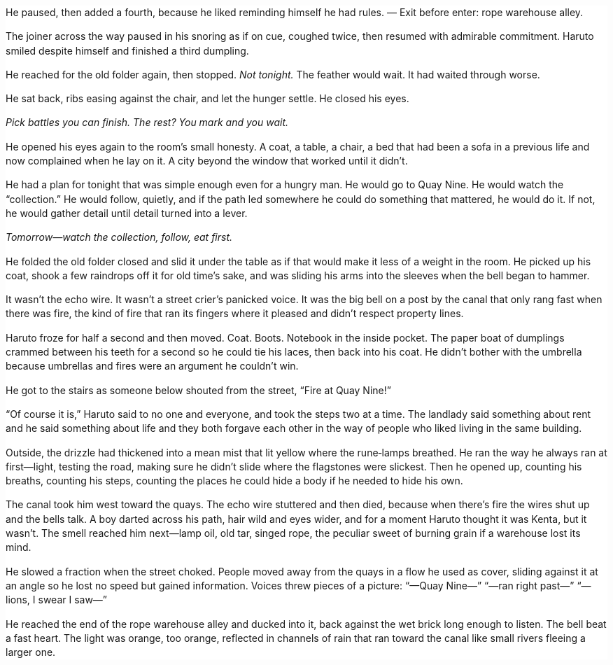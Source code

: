 He paused, then added a fourth, because he liked reminding himself he had rules.
— Exit before enter: rope warehouse alley.

The joiner across the way paused in his snoring as if on cue, coughed twice, then resumed with admirable commitment. Haruto smiled despite himself and finished a third dumpling.

He reached for the old folder again, then stopped. *Not tonight.* The feather would wait. It had waited through worse.

He sat back, ribs easing against the chair, and let the hunger settle. He closed his eyes.

*Pick battles you can finish. The rest? You mark and you wait.*

He opened his eyes again to the room’s small honesty. A coat, a table, a chair, a bed that had been a sofa in a previous life and now complained when he lay on it. A city beyond the window that worked until it didn’t.

He had a plan for tonight that was simple enough even for a hungry man. He would go to Quay Nine. He would watch the “collection.” He would follow, quietly, and if the path led somewhere he could do something that mattered, he would do it. If not, he would gather detail until detail turned into a lever.

*Tomorrow—watch the collection, follow, eat first.*

He folded the old folder closed and slid it under the table as if that would make it less of a weight in the room. He picked up his coat, shook a few raindrops off it for old time’s sake, and was sliding his arms into the sleeves when the bell began to hammer.

It wasn’t the echo wire. It wasn’t a street crier’s panicked voice. It was the big bell on a post by the canal that only rang fast when there was fire, the kind of fire that ran its fingers where it pleased and didn’t respect property lines.

Haruto froze for half a second and then moved. Coat. Boots. Notebook in the inside pocket. The paper boat of dumplings crammed between his teeth for a second so he could tie his laces, then back into his coat. He didn’t bother with the umbrella because umbrellas and fires were an argument he couldn’t win.

He got to the stairs as someone below shouted from the street, “Fire at Quay Nine!”

“Of course it is,” Haruto said to no one and everyone, and took the steps two at a time. The landlady said something about rent and he said something about life and they both forgave each other in the way of people who liked living in the same building.

Outside, the drizzle had thickened into a mean mist that lit yellow where the rune‑lamps breathed. He ran the way he always ran at first—light, testing the road, making sure he didn’t slide where the flagstones were slickest. Then he opened up, counting his breaths, counting his steps, counting the places he could hide a body if he needed to hide his own.

The canal took him west toward the quays. The echo wire stuttered and then died, because when there’s fire the wires shut up and the bells talk. A boy darted across his path, hair wild and eyes wider, and for a moment Haruto thought it was Kenta, but it wasn’t. The smell reached him next—lamp oil, old tar, singed rope, the peculiar sweet of burning grain if a warehouse lost its mind.

He slowed a fraction when the street choked. People moved away from the quays in a flow he used as cover, sliding against it at an angle so he lost no speed but gained information. Voices threw pieces of a picture: “—Quay Nine—” “—ran right past—” “—lions, I swear I saw—”

He reached the end of the rope warehouse alley and ducked into it, back against the wet brick long enough to listen. The bell beat a fast heart. The light was orange, too orange, reflected in channels of rain that ran toward the canal like small rivers fleeing a larger one.
